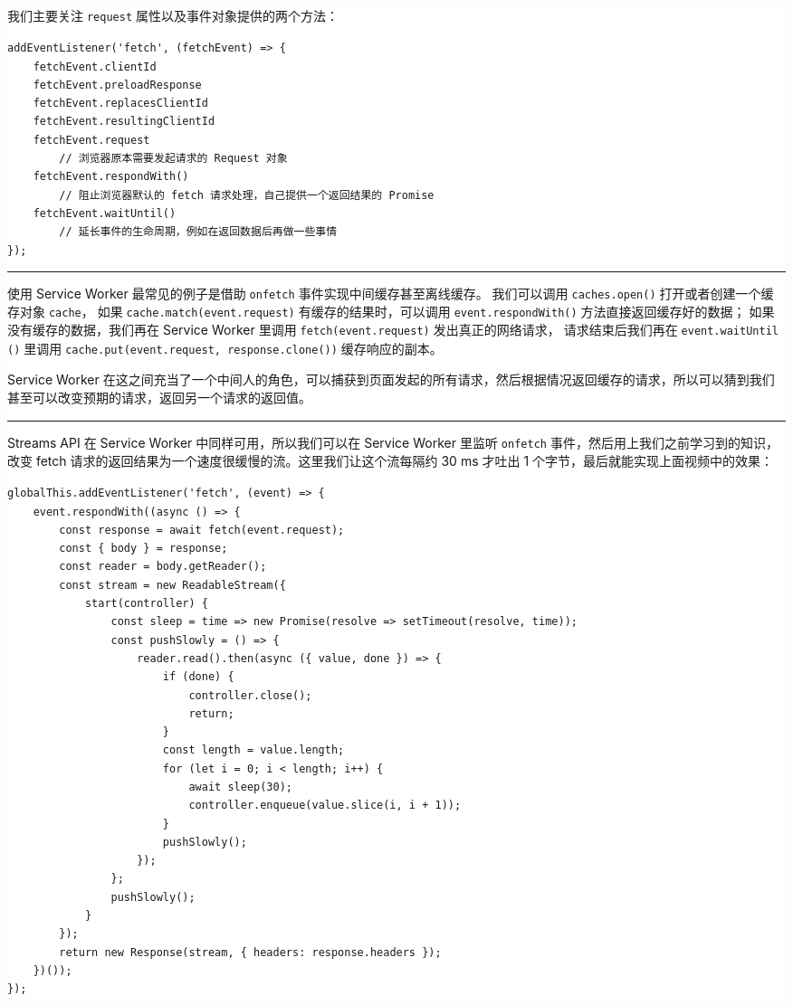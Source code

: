 我们主要关注 `request` 属性以及事件对象提供的两个方法：

```
addEventListener('fetch', (fetchEvent) => {
    fetchEvent.clientId
    fetchEvent.preloadResponse
    fetchEvent.replacesClientId
    fetchEvent.resultingClientId
    fetchEvent.request
        // 浏览器原本需要发起请求的 Request 对象
    fetchEvent.respondWith()
        // 阻止浏览器默认的 fetch 请求处理，自己提供一个返回结果的 Promise
    fetchEvent.waitUntil()
        // 延长事件的生命周期，例如在返回数据后再做一些事情
});
```


---
使用 Service Worker 最常见的例子是借助 `onfetch` 事件实现中间缓存甚至离线缓存。
我们可以调用 `caches.open()` 打开或者创建一个缓存对象 `cache`，
如果 `cache.match(event.request)` 有缓存的结果时，可以调用 `event.respondWith()` 方法直接返回缓存好的数据；
如果没有缓存的数据，我们再在 Service Worker 里调用 `fetch(event.request)` 发出真正的网络请求，
请求结束后我们再在 `event.waitUntil()` 里调用 `cache.put(event.request, response.clone())` 缓存响应的副本。

Service Worker 在这之间充当了一个中间人的角色，可以捕获到页面发起的所有请求，然后根据情况返回缓存的请求，所以可以猜到我们甚至可以改变预期的请求，返回另一个请求的返回值。


---
Streams API 在 Service Worker 中同样可用，所以我们可以在 Service Worker 里监听 `onfetch` 事件，然后用上我们之前学习到的知识，改变 fetch 请求的返回结果为一个速度很缓慢的流。这里我们让这个流每隔约 30 ms 才吐出 1 个字节，最后就能实现上面视频中的效果：

```
globalThis.addEventListener('fetch', (event) => {
    event.respondWith((async () => {
        const response = await fetch(event.request);
        const { body } = response;
        const reader = body.getReader();
        const stream = new ReadableStream({
            start(controller) {
                const sleep = time => new Promise(resolve => setTimeout(resolve, time));
                const pushSlowly = () => {
                    reader.read().then(async ({ value, done }) => {
                        if (done) {
                            controller.close();
                            return;
                        }
                        const length = value.length;
                        for (let i = 0; i < length; i++) {
                            await sleep(30);
                            controller.enqueue(value.slice(i, i + 1));
                        }
                        pushSlowly();
                    });
                };
                pushSlowly();
            }
        });
        return new Response(stream, { headers: response.headers });
    })());
});
```
